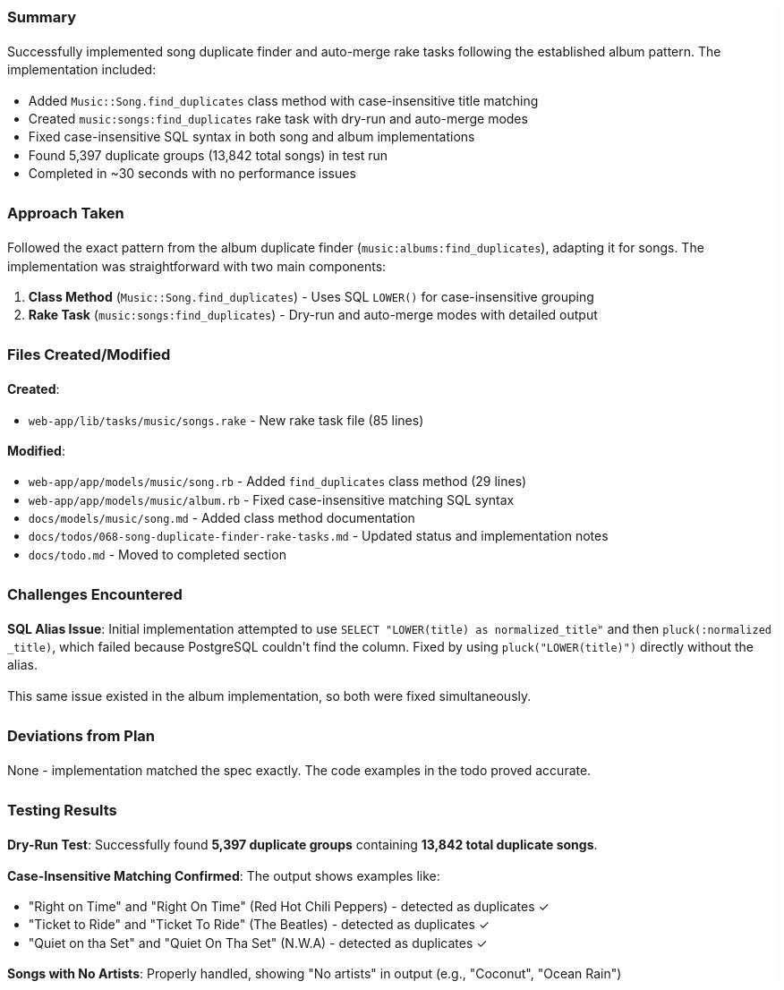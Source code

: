### Summary
Successfully implemented song duplicate finder and auto-merge rake tasks following the established album pattern. The implementation included:
- Added `Music::Song.find_duplicates` class method with case-insensitive title matching
- Created `music:songs:find_duplicates` rake task with dry-run and auto-merge modes
- Fixed case-insensitive SQL syntax in both song and album implementations
- Found 5,397 duplicate groups (13,842 total songs) in test run
- Completed in ~30 seconds with no performance issues

### Approach Taken
Followed the exact pattern from the album duplicate finder (`music:albums:find_duplicates`), adapting it for songs. The implementation was straightforward with two main components:

1. **Class Method** (`Music::Song.find_duplicates`) - Uses SQL `LOWER()` for case-insensitive grouping
2. **Rake Task** (`music:songs:find_duplicates`) - Dry-run and auto-merge modes with detailed output

### Files Created/Modified

**Created**:
- `web-app/lib/tasks/music/songs.rake` - New rake task file (85 lines)

**Modified**:
- `web-app/app/models/music/song.rb` - Added `find_duplicates` class method (29 lines)
- `web-app/app/models/music/album.rb` - Fixed case-insensitive matching SQL syntax
- `docs/models/music/song.md` - Added class method documentation
- `docs/todos/068-song-duplicate-finder-rake-tasks.md` - Updated status and implementation notes
- `docs/todo.md` - Moved to completed section

### Challenges Encountered

**SQL Alias Issue**: Initial implementation attempted to use `SELECT "LOWER(title) as normalized_title"` and then `pluck(:normalized_title)`, which failed because PostgreSQL couldn't find the column. Fixed by using `pluck("LOWER(title)")` directly without the alias.

This same issue existed in the album implementation, so both were fixed simultaneously.

### Deviations from Plan

None - implementation matched the spec exactly. The code examples in the todo proved accurate.

### Testing Results

**Dry-Run Test**: Successfully found **5,397 duplicate groups** containing **13,842 total duplicate songs**.

**Case-Insensitive Matching Confirmed**: The output shows examples like:
- "Right on Time" and "Right On Time" (Red Hot Chili Peppers) - detected as duplicates ✓
- "Ticket to Ride" and "Ticket To Ride" (The Beatles) - detected as duplicates ✓
- "Quiet on tha Set" and "Quiet On Tha Set" (N.W.A) - detected as duplicates ✓

**Songs with No Artists**: Properly handled, showing "No artists" in output (e.g., "Coconut", "Ocean Rain")
